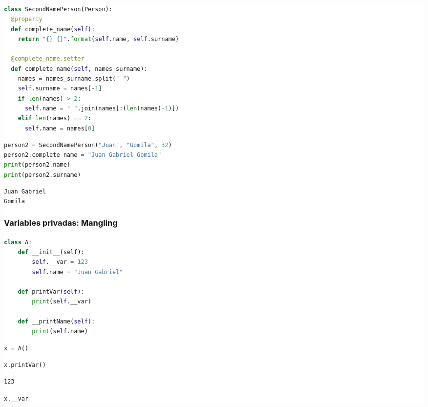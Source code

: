 ```python
class SecondNamePerson(Person):
  @property
  def complete_name(self):
    return "{} {}".format(self.name, self.surname)

  @complete_name.setter
  def complete_name(self, names_surname):
    names = names_surname.split(" ")
    self.surname = names[-1]
    if len(names) > 2:
      self.name = " ".join(names[:(len(names)-1)])
    elif len(names) == 2:
      self.name = names[0]
```

```python
person2 = SecondNamePerson("Juan", "Gomila", 32)
person2.complete_name = "Juan Gabriel Gomila"
print(person2.name)
print(person2.surname)
```

```
Juan Gabriel
Gomila
```

### Variables privadas: Mangling

```python
class A:
    def __init__(self):
        self.__var = 123
        self.name = "Juan Gabriel"
    
    def printVar(self):
        print(self.__var)

    def __printName(self):
        print(self.name)
```

```python
x = A()
```

```python
x.printVar()
```

```
123
```

```python
x.__var
```
